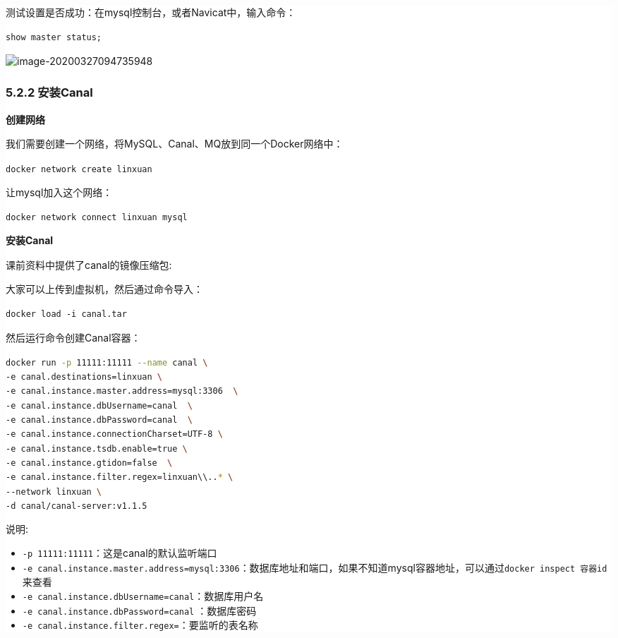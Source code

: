 测试设置是否成功：在mysql控制台，或者Navicat中，输入命令：

```
show master status;
```

![image-20200327094735948](D:\Bprogram\java\黑马程序员\第四阶段\高级篇\day04-多级缓存\资料\..\图片\5-11【JVM进程缓存、Lua、多级缓存】\image-20200327094735948.png) 



### 5.2.2 安装Canal

**创建网络**

我们需要创建一个网络，将MySQL、Canal、MQ放到同一个Docker网络中：

```sh
docker network create linxuan
```

让mysql加入这个网络：

```sh
docker network connect linxuan mysql
```



**安装Canal**

课前资料中提供了canal的镜像压缩包:

大家可以上传到虚拟机，然后通过命令导入：

```
docker load -i canal.tar
```

然后运行命令创建Canal容器：

```sh
docker run -p 11111:11111 --name canal \
-e canal.destinations=linxuan \
-e canal.instance.master.address=mysql:3306  \
-e canal.instance.dbUsername=canal  \
-e canal.instance.dbPassword=canal  \
-e canal.instance.connectionCharset=UTF-8 \
-e canal.instance.tsdb.enable=true \
-e canal.instance.gtidon=false  \
-e canal.instance.filter.regex=linxuan\\..* \
--network linxuan \
-d canal/canal-server:v1.1.5
```



说明:

- `-p 11111:11111`：这是canal的默认监听端口
- `-e canal.instance.master.address=mysql:3306`：数据库地址和端口，如果不知道mysql容器地址，可以通过`docker inspect 容器id`来查看
- `-e canal.instance.dbUsername=canal`：数据库用户名
- `-e canal.instance.dbPassword=canal` ：数据库密码
- `-e canal.instance.filter.regex=`：要监听的表名称
